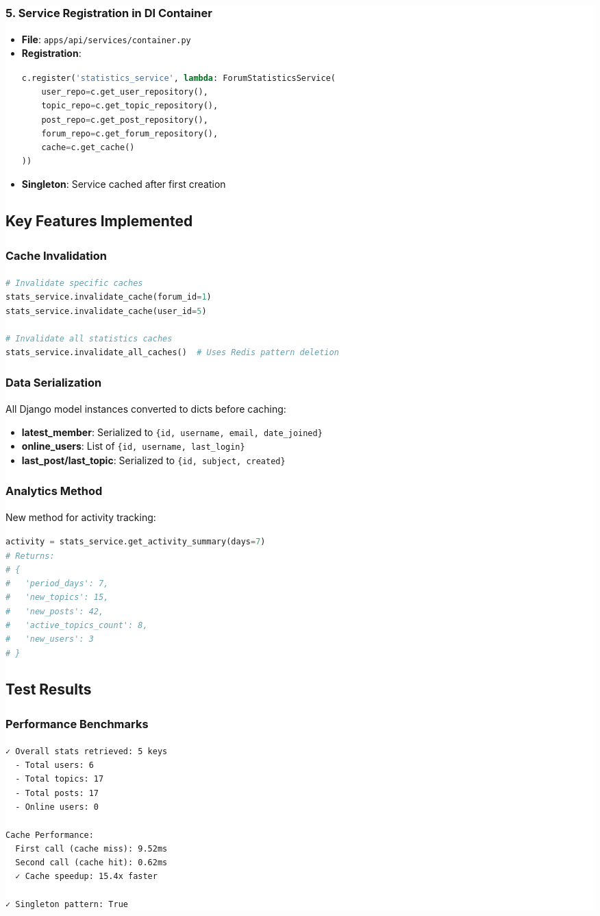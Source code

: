 ### 5. Service Registration in DI Container
- **File**: `apps/api/services/container.py`
- **Registration**:
  ```python
  c.register('statistics_service', lambda: ForumStatisticsService(
      user_repo=c.get_user_repository(),
      topic_repo=c.get_topic_repository(),
      post_repo=c.get_post_repository(),
      forum_repo=c.get_forum_repository(),
      cache=c.get_cache()
  ))
  ```
- **Singleton**: Service cached after first creation

## Key Features Implemented

### Cache Invalidation
```python
# Invalidate specific caches
stats_service.invalidate_cache(forum_id=1)
stats_service.invalidate_cache(user_id=5)

# Invalidate all statistics caches
stats_service.invalidate_all_caches()  # Uses Redis pattern deletion
```

### Data Serialization
All Django model instances converted to dicts before caching:
- **latest_member**: Serialized to `{id, username, email, date_joined}`
- **online_users**: List of `{id, username, last_login}`
- **last_post/last_topic**: Serialized to `{id, subject, created}`

### Analytics Method
New method for activity tracking:
```python
activity = stats_service.get_activity_summary(days=7)
# Returns:
# {
#   'period_days': 7,
#   'new_topics': 15,
#   'new_posts': 42,
#   'active_topics_count': 8,
#   'new_users': 3
# }
```

## Test Results

### Performance Benchmarks
```
✓ Overall stats retrieved: 5 keys
  - Total users: 6
  - Total topics: 17
  - Total posts: 17
  - Online users: 0

Cache Performance:
  First call (cache miss): 9.52ms
  Second call (cache hit): 0.62ms
  ✓ Cache speedup: 15.4x faster

✓ Singleton pattern: True
```